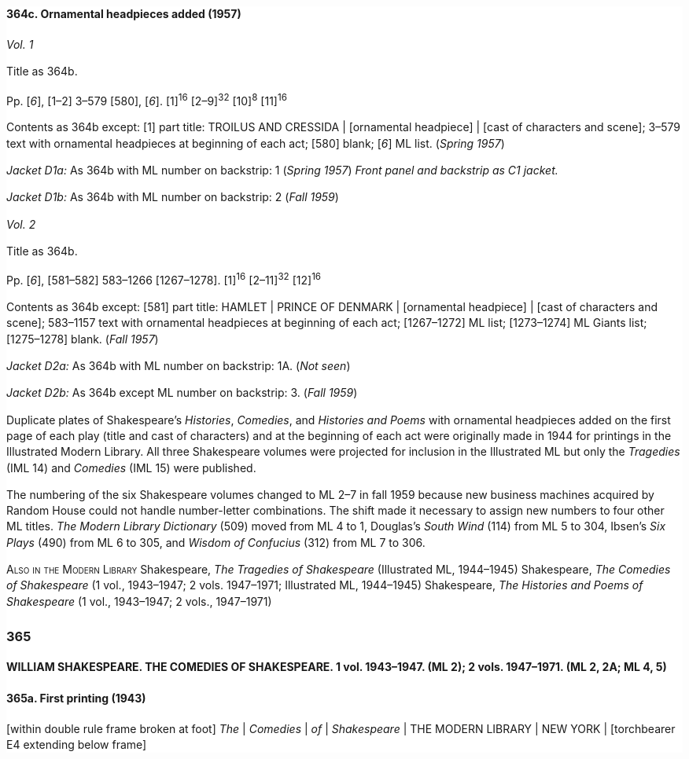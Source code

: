 #### 364c. Ornamental headpieces added (1957) 

*Vol. 1* 

Title as 364b. 

Pp. [*6*], [1–2] 3–579 [580], [*6*]. [1]<sup>16</sup> [2–9]<sup>32</sup> [10]<sup>8</sup> [11]<sup>16</sup> 

Contents as 364b except: [1] part title: TROILUS AND CRESSIDA | [ornamental headpiece] | [cast of characters and scene]; 3–579 text with ornamental headpieces at beginning of each act; [580] blank; [*6*] ML list. (*Spring 1957*) 

*Jacket D1a:* As 364b with ML number on backstrip: 1 (*Spring 1957*) *Front panel and backstrip as C1 jacket.* 

*Jacket D1b:* As 364b with ML number on backstrip: 2 (*Fall 1959*) 

*Vol. 2* 

Title as 364b. 

Pp. [*6*], [581–582] 583–1266 [1267–1278]. [1]<sup>16</sup> [2–11]<sup>32</sup> [12]<sup>16</sup> 

Contents as 364b except: [581] part title: HAMLET | PRINCE OF DENMARK | [ornamental headpiece] | [cast of characters and scene]; 583–1157 text with ornamental headpieces at beginning of each act; [1267–1272] ML list; [1273–1274] ML Giants list; [1275–1278] blank. (*Fall 1957*) 

*Jacket D2a:* As 364b with ML number on backstrip: 1A. (*Not seen*) 

*Jacket D2b:* As 364b except ML number on backstrip: 3. (*Fall 1959*) 

Duplicate plates of Shakespeare’s *Histories*, *Comedies*, and *Histories and Poems* with ornamental headpieces added on the first page of each play (title and cast of characters) and at the beginning of each act were originally made in 1944 for printings in the Illustrated Modern Library. All three Shakespeare volumes were projected for inclusion in the Illustrated ML but only the *Tragedies* (IML 14) and *Comedies* (IML 15) were published. 

The numbering of the six Shakespeare volumes changed to ML 2–7 in fall 1959 because new business machines acquired by Random House could not handle number-letter combinations. The shift made it necessary to assign new numbers to four other ML titles. *The Modern Library Dictionary* (509) moved from ML 4 to 1, Douglas’s *South Wind* (114) from ML 5 to 304, Ibsen’s *Six Plays* (490) from ML 6 to 305, and *Wisdom of Confucius* (312) from ML 7 to 306. 

<span class="smallcaps">Also in the Modern Library</span> 
Shakespeare, *The Tragedies of Shakespeare* (Illustrated ML, 1944–1945) 
Shakespeare, *The Comedies of Shakespeare* (1 vol., 1943–1947; 2 vols. 1947–1971; Illustrated ML, 1944–1945) 
Shakespeare, *The Histories and Poems of Shakespeare* (1 vol., 1943–1947; 2 vols., 1947–1971) 

### 365 

**WILLIAM SHAKESPEARE. THE COMEDIES OF SHAKESPEARE. 1 vol. 1943–1947. (ML 2); 2 vols. 1947–1971. (ML 2, 2A; ML 4, 5)** 

#### 365a. First printing (1943) 

[within double rule frame broken at foot] *The* | *Comedies* | *of* | *Shakespeare* | THE MODERN LIBRARY | NEW YORK | [torchbearer E4 extending below frame] 
